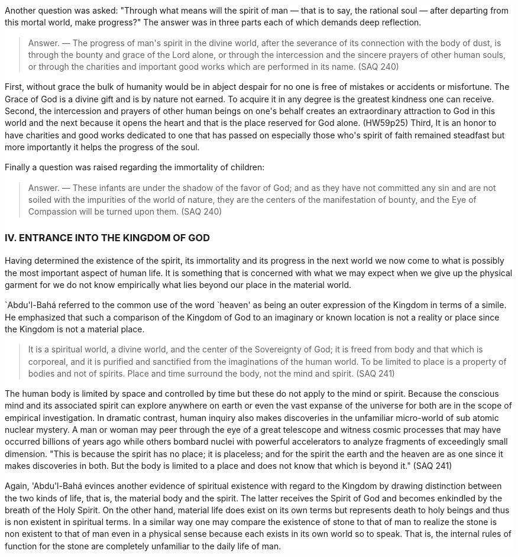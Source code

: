 Another question was asked: "Through what means will the spirit of man — that is to say, the rational soul — after departing from this mortal world, make progress?" The answer was in three parts each of which demands deep reflection.

> Answer. — The progress of man's spirit in the divine world, after the severance of its connection with the body of dust, is through the bounty and grace of the Lord alone, or through the intercession and the sincere prayers of other human souls, or through the charities and important good works which are performed in its name. (SAQ 240)

First, without grace the bulk of humanity would be in abject despair for no one is free of mistakes or accidents or misfortune. The Grace of God is a divine gift and is by nature not earned. To acquire it in any degree is the greatest kindness one can receive. Second, the intercession and prayers of other human beings on one's behalf creates an extraordinary attraction to God in this world and the next because it opens the heart and that is the place reserved for God alone. (HW59p25) Third, It is an honor to have charities and good works dedicated to one that has passed on especially those who's spirit of faith remained steadfast but more importantly it helps the progress of the soul.  
  
Finally a question was raised regarding the immortality of children:

> Answer. — These infants are under the shadow of the favor of God; and as they have not committed any sin and are not soiled with the impurities of the world of nature, they are the centers of the manifestation of bounty, and the Eye of Compassion will be turned upon them. (SAQ 240)

### IV. ENTRANCE INTO THE KINGDOM OF GOD

Having determined the existence of the spirit, its immortality and its progress in the next world we now come to what is possibly the most important aspect of human life. It is something that is concerned with what we may expect when we give up the physical garment for we do not know empirically what lies beyond our place in the material world.  
  
\`Abdu'l-Bahá referred to the common use of the word \`heaven' as being an outer expression of the Kingdom in terms of a simile. He emphasized that such a comparison of the Kingdom of God to an imaginary or known location is not a reality or place since the Kingdom is not a material place.

> It is a spiritual world, a divine world, and the center of the Sovereignty of God; it is freed from body and that which is corporeal, and it is purified and sanctified from the imaginations of the human world. To be limited to place is a property of bodies and not of spirits. Place and time surround the body, not the mind and spirit. (SAQ 241)

The human body is limited by space and controlled by time but these do not apply to the mind or spirit. Because the conscious mind and its associated spirit can explore anywhere on earth or even the vast expanse of the universe for both are in the scope of empirical investigation. In dramatic contrast, human inquiry also makes discoveries in the unfamiliar micro-world of sub atomic nuclear mystery. A man or woman may peer through the eye of a great telescope and witness cosmic processes that may have occurred billions of years ago while others bombard nuclei with powerful accelerators to analyze fragments of exceedingly small dimension. "This is because the spirit has no place; it is placeless; and for the spirit the earth and the heaven are as one since it makes discoveries in both. But the body is limited to a place and does not know that which is beyond it." (SAQ 241)  
  
Again, 'Abdu'l-Bahá evinces another evidence of spiritual existence with regard to the Kingdom by drawing distinction between the two kinds of life, that is, the material body and the spirit. The latter receives the Spirit of God and becomes enkindled by the breath of the Holy Spirit. On the other hand, material life does exist on its own terms but represents death to holy beings and thus is non existent in spiritual terms. In a similar way one may compare the existence of stone to that of man to realize the stone is non existent to that of man even in a physical sense because each exists in its own world so to speak. That is, the internal rules of function for the stone are completely unfamiliar to the daily life of man.  
  